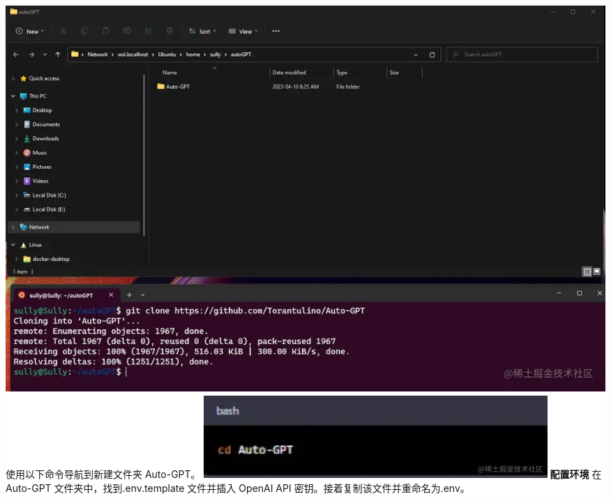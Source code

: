  ![img](./assets/28387dcbea9a4108bf441a22294604ae.webp)
 使用以下命令导航到新建文件夹 Auto-GPT。
 ![img](./assets/18ca5cc1daad424b870239df58c3243a.webp)
 **配置环境**
 在 Auto-GPT 文件夹中，找到.env.template 文件并插入 OpenAI API 密钥。接着复制该文件并重命名为.env。
